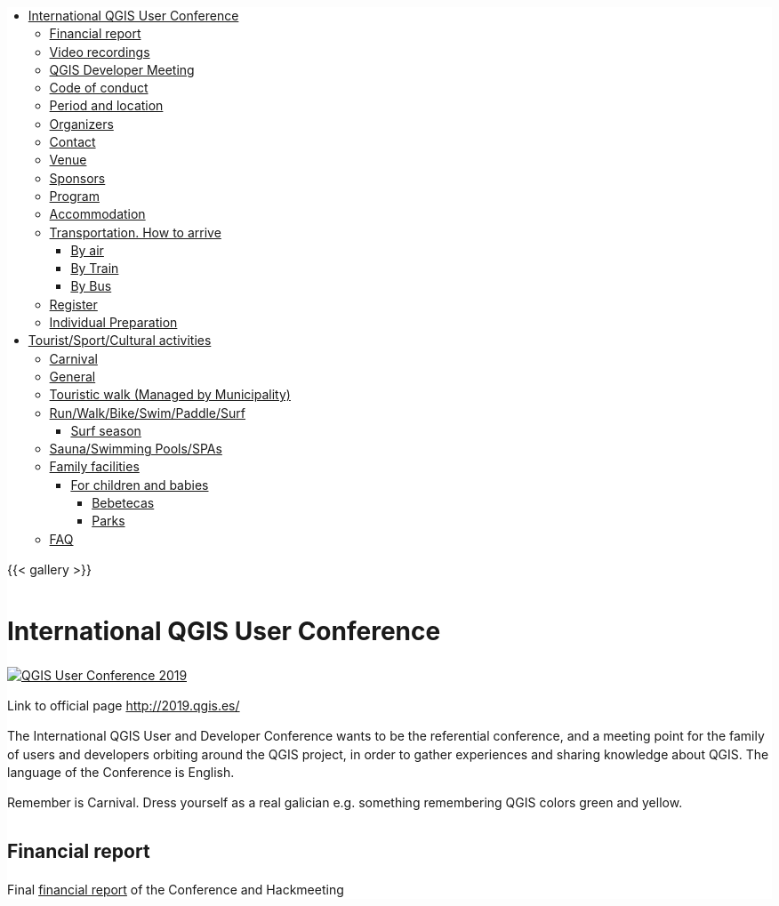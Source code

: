 - [International QGIS User Conference](#international-qgis-user-conference)
  * [Financial report](#financial-report)
  * [Video recordings](#video-recordings)
  * [QGIS Developer Meeting](#qgis-developer-meeting)
  * [Code of conduct](#code-of-conduct)
  * [Period and location](#period-and-location)
  * [Organizers](#organizers)
  * [Contact](#contact)
  * [Venue](#venue)
  * [Sponsors](#sponsors)
  * [Program](#program)
  * [Accommodation](#accommodation)
  * [Transportation. How to arrive](#transportation-how-to-arrive)
    + [By air](#by-air)
    + [By Train](#by-train)
    + [By Bus](#by-bus)
  * [Register](#register)
  * [Individual Preparation](#individual-preparation)
- [Tourist/Sport/Cultural activities](#touristsportcultural-activities)
  * [Carnival](#carnival)
  * [General](#general)
  * [Touristic walk (Managed by Municipality)](#touristic-walk-managed-by-municipality)
  * [Run/Walk/Bike/Swim/Paddle/Surf](#runwalkbikeswimpaddlesurf)
    + [Surf season](#surf-season-managed-by-micho-garcia)
  * [Sauna/Swimming Pools/SPAs](#saunawhimming-poolsspas)
  * [Family facilities](#family-facilities)
    + [For children and babies](#for-children-and-babies)
      - [Bebetecas](#bebetecas)
      - [Parks](#parks)
  * [FAQ](#faq)


{{< gallery >}}



# International QGIS User Conference

[![QGIS User Conference 2019](https://img.youtube.com/vi/J0qjwVp-JsQ/0.jpg)](https://www.youtube.com/watch?v=J0qjwVp-JsQ "QGIS User Conference 2019 A Coruña Promotional video by Jorge Lama")

Link to official page http://2019.qgis.es/

The International QGIS User and Developer Conference wants to be the referential conference, and a meeting point for the family of users and developers orbiting around the QGIS project, in order to gather experiences and sharing knowledge about QGIS. The language of the Conference is English.

Remember is Carnival. Dress yourself as a real galician e.g. something remembering QGIS colors green and yellow.

## Financial report

Final [financial report](https://docs.google.com/document/d/1XMZsyP5mEE4ZKdCbd4YXx1wptkmGitZFjZ6cfvw8Hmo/edit) of the Conference and Hackmeeting
